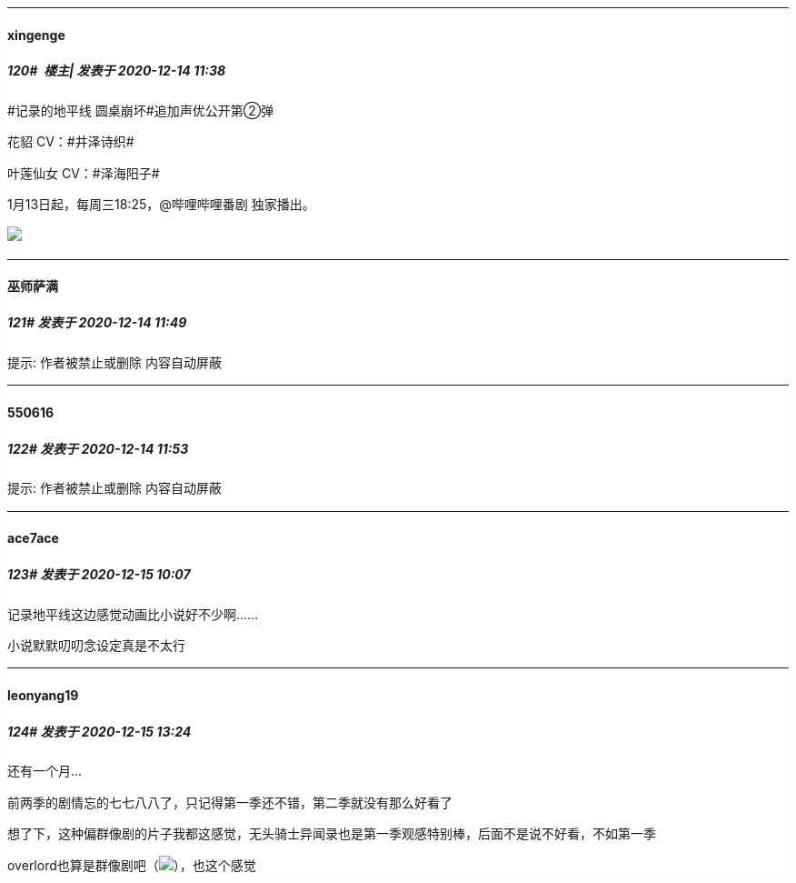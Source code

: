 
-----

####  xingenge  
##### 120#         楼主| 发表于 2020-12-14 11:38


#记录的地平线 圆桌崩坏#追加声优公开第②弹


花貂 CV：#井泽诗织#

叶莲仙女 CV：#泽海阳子#


1月13日起，每周三18:25，@哔哩哔哩番剧 独家播出。 ​​​​ 

<img src="https://p.sda1.dev/0/6e2ae6e9f7bddb7bd8961b748fc5edb8/SC661420201214113619.jpg" referrerpolicy="no-referrer">


-----

####  巫师萨满  
##### 121#       发表于 2020-12-14 11:49

提示: 作者被禁止或删除 内容自动屏蔽


-----

####  550616  
##### 122#       发表于 2020-12-14 11:53

提示: 作者被禁止或删除 内容自动屏蔽


-----

####  ace7ace  
##### 123#       发表于 2020-12-15 10:07


记录地平线这边感觉动画比小说好不少啊……

小说默默叨叨念设定真是不太行


-----

####  leonyang19  
##### 124#       发表于 2020-12-15 13:24


还有一个月...

前两季的剧情忘的七七八八了，只记得第一季还不错，第二季就没有那么好看了

想了下，这种偏群像剧的片子我都这感觉，无头骑士异闻录也是第一季观感特别棒，后面不是说不好看，不如第一季

overlord也算是群像剧吧（<img src="https://static.saraba1st.com/image/smiley/face2017/067.png" referrerpolicy="no-referrer">），也这个感觉
